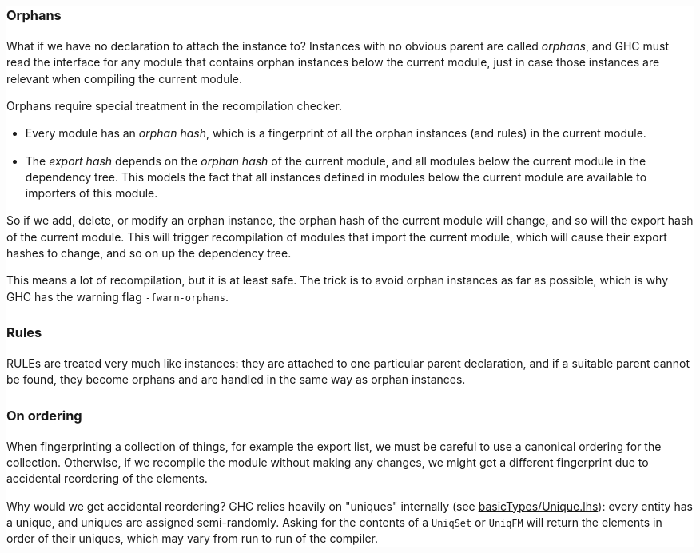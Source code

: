 
### Orphans



What if we have no declaration to attach the instance to?  Instances
with no obvious parent are called *orphans*, and GHC must read the
interface for any module that contains orphan instances below the
current module, just in case those instances are relevant when
compiling the current module.



Orphans require special treatment in the recompilation checker.


- Every module has an *orphan hash*, which is a fingerprint of all
  the orphan instances (and rules) in the current module.

- The *export hash* depends on the *orphan hash* of the current
  module, and all modules below the current module in the dependency
  tree.  This models the fact that all instances defined in modules
  below the current module are available to importers of this module.


So if we add, delete, or modify an orphan instance, the orphan hash of
the current module will change, and so will the export hash of the
current module.  This will trigger recompilation of modules that
import the current module, which will cause their export hashes to
change, and so on up the dependency tree.  



This means a lot of recompilation, but it is at least safe.  The trick
is to avoid orphan instances as far as possible, which is why GHC has
the warning flag `-fwarn-orphans`.


### Rules



RULEs are treated very much like instances: they are attached to one
particular parent declaration, and if a suitable parent cannot be
found, they become orphans and are handled in the same way as orphan
instances.


### On ordering



When fingerprinting a collection of things, for example the export
list, we must be careful to use a canonical ordering for the
collection.  Otherwise, if we recompile the module without making any
changes, we might get a different fingerprint due to accidental
reordering of the elements.



Why would we get accidental reordering?  GHC relies heavily on
"uniques" internally (see [basicTypes/Unique.lhs](/trac/ghc/browser/ghc/basicTypes/Unique.lhs)): every
entity has a unique, and uniques are assigned semi-randomly.  Asking
for the contents of a `UniqSet` or `UniqFM` will return the elements in
order of their uniques, which may vary from run to run of the
compiler.
